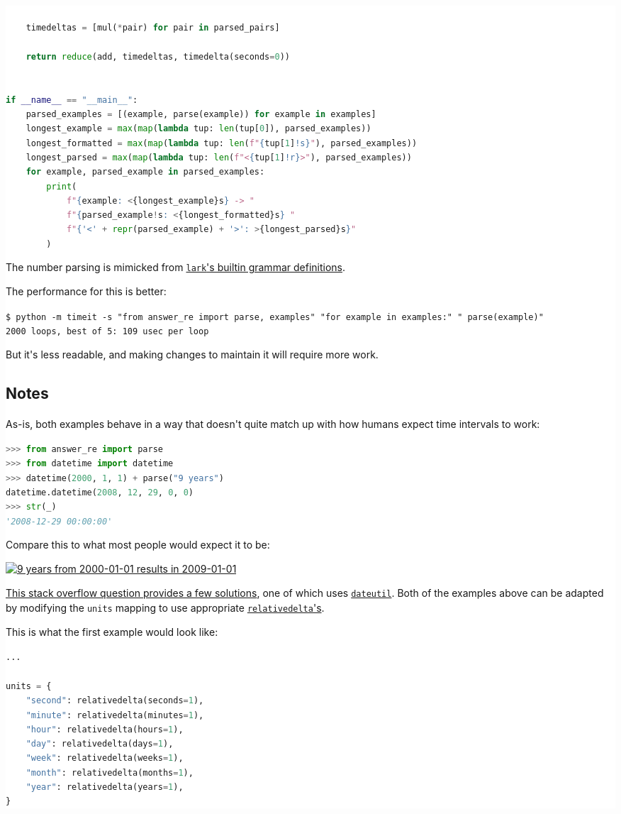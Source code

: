 ```python

    timedeltas = [mul(*pair) for pair in parsed_pairs]

    return reduce(add, timedeltas, timedelta(seconds=0))


if __name__ == "__main__":
    parsed_examples = [(example, parse(example)) for example in examples]
    longest_example = max(map(lambda tup: len(tup[0]), parsed_examples))
    longest_formatted = max(map(lambda tup: len(f"{tup[1]!s}"), parsed_examples))
    longest_parsed = max(map(lambda tup: len(f"<{tup[1]!r}>"), parsed_examples))
    for example, parsed_example in parsed_examples:
        print(
            f"{example: <{longest_example}s} -> "
            f"{parsed_example!s: <{longest_formatted}s} "
            f"{'<' + repr(parsed_example) + '>': >{longest_parsed}s}"
        )
```

The number parsing is mimicked from [`lark`'s builtin grammar definitions].

The performance for this is better:

```text
$ python -m timeit -s "from answer_re import parse, examples" "for example in examples:" " parse(example)"
2000 loops, best of 5: 109 usec per loop
```

But it's less readable, and making changes to maintain it will require more work.

## Notes

As-is, both examples behave in a way that doesn't quite match up with how humans expect time intervals to work:

```python
>>> from answer_re import parse
>>> from datetime import datetime
>>> datetime(2000, 1, 1) + parse("9 years")
datetime.datetime(2008, 12, 29, 0, 0)
>>> str(_)
'2008-12-29 00:00:00'
```

Compare this to what most people would expect it to be:

[![9 years from 2000-01-01 results in 2009-01-01][wolframalpha image]][wolframalpha link]

[This stack overflow question provides a few solutions][other], one of which uses [`dateutil`]. Both of the examples above can be adapted by modifying the `units` mapping to use appropriate [`relativedelta`'s].

This is what the first example would look like:

```python
...

units = {
    "second": relativedelta(seconds=1),
    "minute": relativedelta(minutes=1),
    "hour": relativedelta(hours=1),
    "day": relativedelta(days=1),
    "week": relativedelta(weeks=1),
    "month": relativedelta(months=1),
    "year": relativedelta(years=1),
}

```

[`dateutil`]: <https://dateutil.readthedocs.io/en/stable/parser.html> "dateutil.parser module documentation"
[`python-dateutil`]: <https://pypi.org/project/python-dateutil/> "dateutil library on the Python Package Index"
[`lark`]: <https://lark-parser.readthedocs.io/en/latest/> "lark library on PyPI"
[`re`]: <https://docs.python.org/3/library/re.html> "re library in Python's docs"
[wolframalpha image]: <https://i.imgur.com/Wu42bVT.png>
[wolframalpha link]: <https://www.wolframalpha.com/input/?i=9+years+from+2000-01-01> "Link to the same query on WolframAlpha"
[other]: <https://stackoverflow.com/q/546321/5059062> "How do I calculate the date six months from the current date using the datetime Python module?"
[`timedelta.resolution`]: <https://docs.python.org/3/library/datetime.html#datetime.timedelta.resolution> "datetime.timedelta.resolution in Python's docs"
[`mypy --strict`]: <https://mypy.readthedocs.io/en/stable/command_line.html#cmdoption-mypy-strict> "--strict flag in mypy's docs"
[`lark`'s variant of EBNF]: <https://lark-parser.readthedocs.io/en/latest/grammar/#grammar-reference> "lark's grammar reference"
[`lark`'s LALR(1) parser]: <https://lark-parser.readthedocs.io/en/latest/parsers/#lalr1> "Description of lark's LALR(1) parser in lark's docs"
[f-strings]: <https://docs.python.org/3/reference/lexical_analysis.html#formatted-string-literals> "Formatted string literal syntax in Python's docs"
[type annotations]: <https://docs.python.org/3/whatsnew/3.6.html#pep-526-syntax-for-variable-annotations> "Type annotations introduced in Python's What's New doc"
[`str.format`]: <https://docs.python.org/3/library/stdtypes.html#str.format> "str.format in the Python docs"
[CPython]: <https://docs.python.org/3/reference/introduction.html#alternate-implementations> "List of Python implementations"
[`lark`'s builtin grammar definitions]: <https://github.com/lark-parser/lark/blob/d2f55fe3ba7b4bbc95ecdce2c06347cf2314ca4e/lark/grammars/common.lark#L1-L17> "lark's internal number parsing grammar definitions"
[`relativedelta`'s]: <https://dateutil.readthedocs.io/en/stable/relativedelta.html#module-dateutil.relativedelta> "reltaivedelta type in dateutil's docs"
[`parsedatetime`]: <https://github.com/bear/parsedatetime> "parsedatetime library on GitHub"
[one of the `lark` tutorials]: <https://github.com/lark-parser/lark/blob/7a13fb0f5b968046795fa9d221a38c2a34503605/docs/json_tutorial.md> "lark JSON parser tutorial"
[transformer]: <https://lark-parser.readthedocs.io/en/latest/visitors/#transformers> "Transformers explained in the lark docs"
[shape the resulting parse tree]: <https://lark-parser.readthedocs.io/en/latest/tree_construction/#shaping-the-tree> "Shaping the Tre in lark's docs"
[the currently accepted answer]: <https://stackoverflow.com/a/9775804/5059062> "The currently accepted answer"